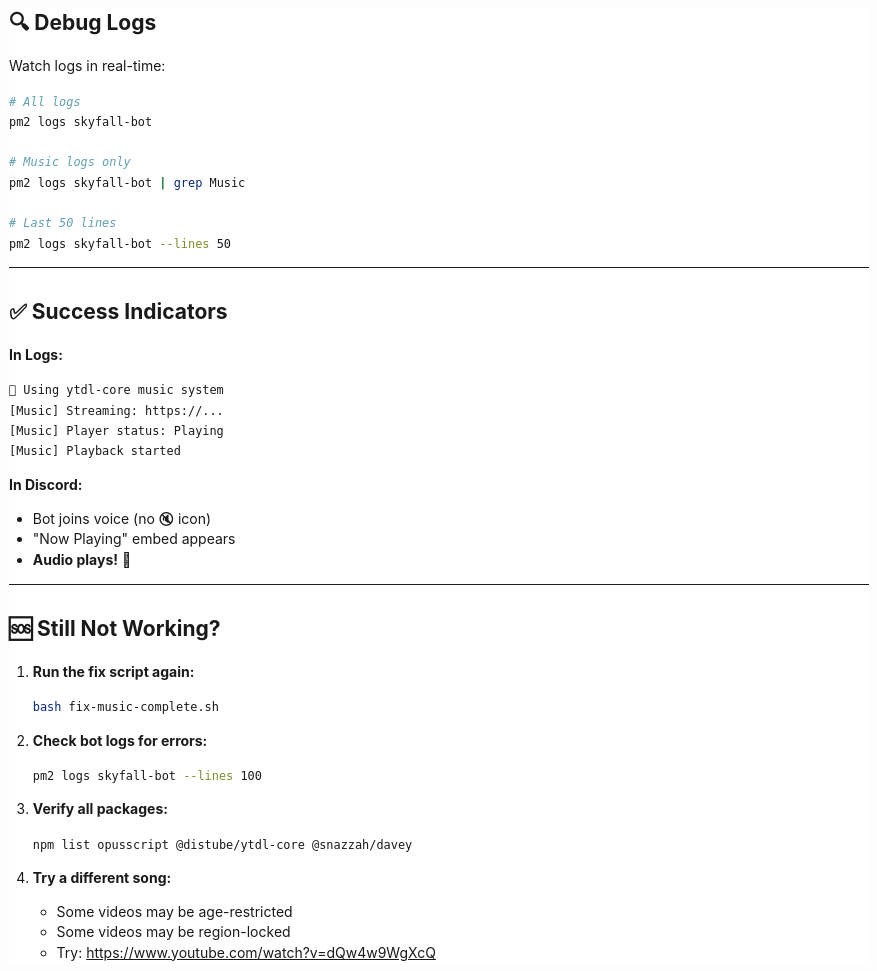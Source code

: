 
## 🔍 Debug Logs

Watch logs in real-time:

```bash
# All logs
pm2 logs skyfall-bot

# Music logs only
pm2 logs skyfall-bot | grep Music

# Last 50 lines
pm2 logs skyfall-bot --lines 50
```

---

## ✅ Success Indicators

**In Logs:**
```
🎵 Using ytdl-core music system
[Music] Streaming: https://...
[Music] Player status: Playing
[Music] Playback started
```

**In Discord:**
- Bot joins voice (no 🔇 icon)
- "Now Playing" embed appears
- **Audio plays!** 🎵

---

## 🆘 Still Not Working?

1. **Run the fix script again:**
   ```bash
   bash fix-music-complete.sh
   ```

2. **Check bot logs for errors:**
   ```bash
   pm2 logs skyfall-bot --lines 100
   ```

3. **Verify all packages:**
   ```bash
   npm list opusscript @distube/ytdl-core @snazzah/davey
   ```

4. **Try a different song:**
   - Some videos may be age-restricted
   - Some videos may be region-locked
   - Try: https://www.youtube.com/watch?v=dQw4w9WgXcQ
